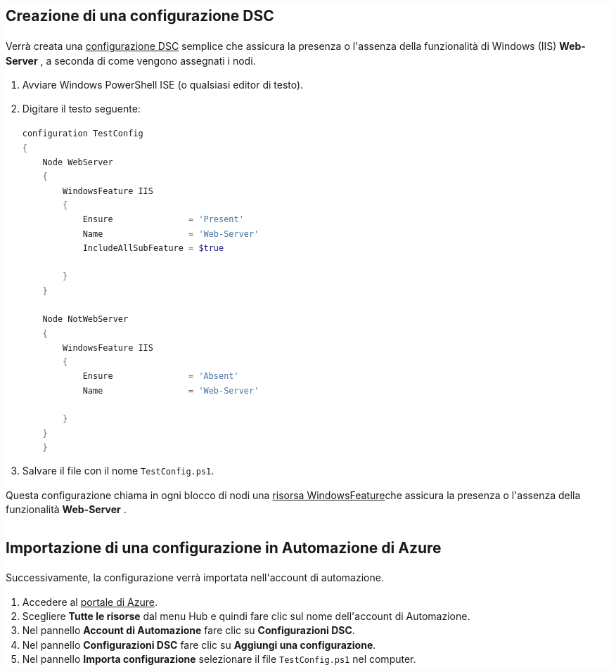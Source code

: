 ## <a name="creating-a-dsc-configuration"></a>Creazione di una configurazione DSC
Verrà creata una [configurazione DSC](https://msdn.microsoft.com/powershell/dsc/configurations) semplice che assicura la presenza o l'assenza della funzionalità di Windows (IIS) **Web-Server** , a seconda di come vengono assegnati i nodi.

1. Avviare Windows PowerShell ISE (o qualsiasi editor di testo).
2. Digitare il testo seguente:
   
    ```powershell
    configuration TestConfig
    {
        Node WebServer
        {
            WindowsFeature IIS
            {
                Ensure               = 'Present'
                Name                 = 'Web-Server'
                IncludeAllSubFeature = $true
   
            }
        }
   
        Node NotWebServer
        {
            WindowsFeature IIS
            {
                Ensure               = 'Absent'
                Name                 = 'Web-Server'
   
            }
        }
        }
    ```
3. Salvare il file con il nome `TestConfig.ps1`.

Questa configurazione chiama in ogni blocco di nodi una [risorsa WindowsFeature](https://msdn.microsoft.com/powershell/dsc/windowsfeatureresource)che assicura la presenza o l'assenza della funzionalità **Web-Server** .

## <a name="importing-a-configuration-into-azure-automation"></a>Importazione di una configurazione in Automazione di Azure
Successivamente, la configurazione verrà importata nell'account di automazione.

1. Accedere al [portale di Azure](https://portal.azure.com).
2. Scegliere **Tutte le risorse** dal menu Hub e quindi fare clic sul nome dell'account di Automazione.
3. Nel pannello **Account di Automazione** fare clic su **Configurazioni DSC**.
4. Nel pannello **Configurazioni DSC** fare clic su **Aggiungi una configurazione**.
5. Nel pannello **Importa configurazione** selezionare il file `TestConfig.ps1` nel computer.
   